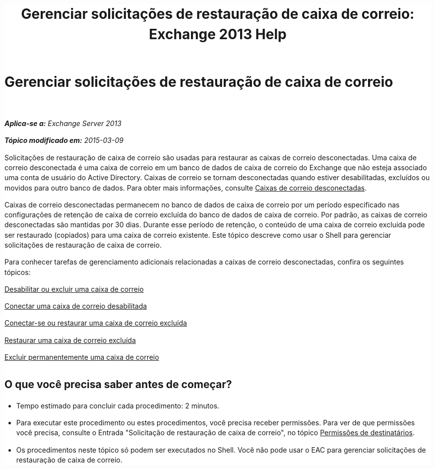 ﻿---
title: 'Gerenciar solicitações de restauração de caixa de correio: Exchange 2013 Help'
TOCTitle: Gerenciar solicitações de restauração de caixa de correio
ms:assetid: 8e668a52-c601-4d96-a51c-ab60267e1321
ms:mtpsurl: https://technet.microsoft.com/pt-br/library/JJ863437(v=EXCHG.150)
ms:contentKeyID: 50556228
ms.date: 05/22/2018
mtps_version: v=EXCHG.150
ms.translationtype: MT
---

# Gerenciar solicitações de restauração de caixa de correio

 

_**Aplica-se a:** Exchange Server 2013_

_**Tópico modificado em:** 2015-03-09_

Solicitações de restauração de caixa de correio são usadas para restaurar as caixas de correio desconectadas. Uma caixa de correio desconectada é uma caixa de correio em um banco de dados de caixa de correio do Exchange que não esteja associado uma conta de usuário do Active Directory. Caixas de correio se tornam desconectadas quando estiver desabilitadas, excluídos ou movidos para outro banco de dados. Para obter mais informações, consulte [Caixas de correio desconectadas](disconnected-mailboxes-exchange-2013-help.md).

Caixas de correio desconectadas permanecem no banco de dados de caixa de correio por um período especificado nas configurações de retenção de caixa de correio excluída do banco de dados de caixa de correio. Por padrão, as caixas de correio desconectadas são mantidas por 30 dias. Durante esse período de retenção, o conteúdo de uma caixa de correio excluída pode ser restaurado (copiados) para uma caixa de correio existente. Este tópico descreve como usar o Shell para gerenciar solicitações de restauração de caixa de correio.

Para conhecer tarefas de gerenciamento adicionais relacionadas a caixas de correio desconectadas, confira os seguintes tópicos:

[Desabilitar ou excluir uma caixa de correio](disable-or-delete-a-mailbox-exchange-2013-help.md)

[Conectar uma caixa de correio desabilitada](connect-a-disabled-mailbox-exchange-2013-help.md)

[Conectar-se ou restaurar uma caixa de correio excluída](connect-or-restore-a-deleted-mailbox-exchange-2013-help.md)

[Restaurar uma caixa de correio excluída](restore-a-soft-deleted-mailbox-exchange-2013-help.md)

[Excluir permanentemente uma caixa de correio](permanently-delete-a-mailbox-exchange-2013-help.md)

## O que você precisa saber antes de começar?

  - Tempo estimado para concluir cada procedimento: 2 minutos.

  - Para executar este procedimento ou estes procedimentos, você precisa receber permissões. Para ver de que permissões você precisa, consulte o Entrada "Solicitação de restauração de caixa de correio", no tópico [Permissões de destinatários](recipients-permissions-exchange-2013-help.md).

  - Os procedimentos neste tópico só podem ser executados no Shell. Você não pode usar o EAC para gerenciar solicitações de restauração de caixa de correio.
